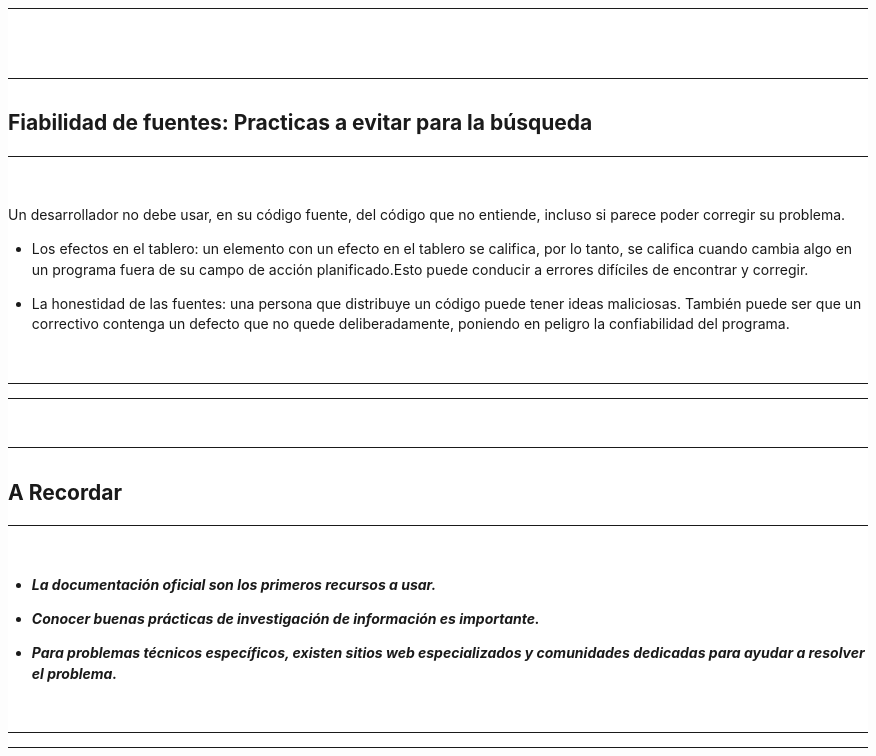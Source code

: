 
---

<br>
<br>

---

## **Fiabilidad de fuentes: Practicas a evitar para la búsqueda**

---

<br>

Un desarrollador no debe usar, en su código fuente, del código que no entiende, incluso si parece poder corregir su problema.

- Los efectos en el tablero: un elemento con un efecto en el tablero se califica, por lo tanto, se califica cuando cambia algo en un programa fuera de su campo de acción planificado.Esto puede conducir a errores difíciles de encontrar y corregir.

- La honestidad de las fuentes: una persona que distribuye un código puede tener ideas maliciosas. También puede ser que un correctivo contenga un defecto que no quede deliberadamente, poniendo en peligro la confiabilidad del programa.

<br>

---

---

<br>

---

## **A Recordar**

---

<br>

- _**La documentación oficial son los primeros recursos a usar.**_

- _**Conocer buenas prácticas de investigación de información es importante.**_

- _**Para problemas técnicos específicos, existen sitios web especializados y comunidades dedicadas para ayudar a resolver el problema.**_

<br>

---

---

